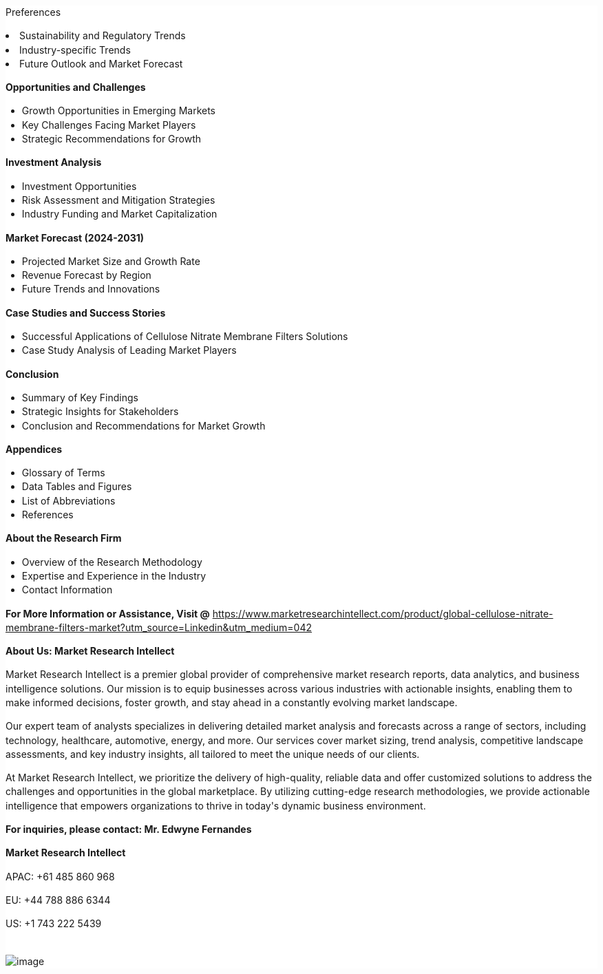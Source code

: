 Preferences</li><li>Sustainability and Regulatory Trends</li><li>Industry-specific Trends</li><li>Future Outlook and Market Forecast</li></ul><p><strong>Opportunities and Challenges</strong></p><ul><li>Growth Opportunities in Emerging Markets</li><li>Key Challenges Facing Market Players</li><li>Strategic Recommendations for Growth</li></ul><p><strong>Investment Analysis</strong></p><ul><li>Investment Opportunities</li><li>Risk Assessment and Mitigation Strategies</li><li>Industry Funding and Market Capitalization</li></ul><p><strong>Market Forecast (2024-2031)</strong></p><ul><li>Projected Market Size and Growth Rate</li><li>Revenue Forecast by Region</li><li>Future Trends and Innovations</li></ul><p><strong>Case Studies and Success Stories</strong></p><ul><li>Successful Applications of Cellulose Nitrate Membrane Filters Solutions</li><li>Case Study Analysis of Leading Market Players</li></ul><p><strong>Conclusion</strong></p><ul><li>Summary of Key Findings</li><li>Strategic Insights for Stakeholders</li><li>Conclusion and Recommendations for Market Growth</li></ul><p><strong>Appendices</strong></p><ul><li>Glossary of Terms</li><li>Data Tables and Figures</li><li>List of Abbreviations</li><li>References</li></ul><p><strong>About the Research Firm</strong></p><ul><li>Overview of the Research Methodology</li><li>Expertise and Experience in the Industry</li><li>Contact Information</li></ul></div><div class="article-main__content" data-test-id="publishing-text-block"><p><span class="font-[700]"><strong>For More Information or Assistance, Visit @</strong>&nbsp;<a href="https://www.marketresearchintellect.com/product/global-cellulose-nitrate-membrane-filters-market?utm_source=Linkedin&utm_medium=042">https://www.marketresearchintellect.com/product/global-cellulose-nitrate-membrane-filters-market?utm_source=Linkedin&utm_medium=042</a></span></p><p><strong>About Us: Market Research Intellect</strong></p><p>Market Research Intellect is a premier global provider of comprehensive market research reports, data analytics, and business intelligence solutions. Our mission is to equip businesses across various industries with actionable insights, enabling them to make informed decisions, foster growth, and stay ahead in a constantly evolving market landscape.</p><p>Our expert team of analysts specializes in delivering detailed market analysis and forecasts across a range of sectors, including technology, healthcare, automotive, energy, and more. Our services cover market sizing, trend analysis, competitive landscape assessments, and key industry insights, all tailored to meet the unique needs of our clients.</p><p>At Market Research Intellect, we prioritize the delivery of high-quality, reliable data and offer customized solutions to address the challenges and opportunities in the global marketplace. By utilizing cutting-edge research methodologies, we provide actionable intelligence that empowers organizations to thrive in today's dynamic business environment.</p><p><strong>For inquiries, please contact: Mr. Edwyne Fernandes</strong></p><p><strong>Market Research Intellect</strong></p><p>APAC: +61 485 860 968</p><p>EU: +44 788 886 6344</p><p>US: +1 743 222 5439</p></div><div class="article-main__content" data-test-id="publishing-text-block">&nbsp;</div>
![image](https://github.com/user-attachments/assets/a361b013-6ce3-4246-9818-76f255ddb37d)
